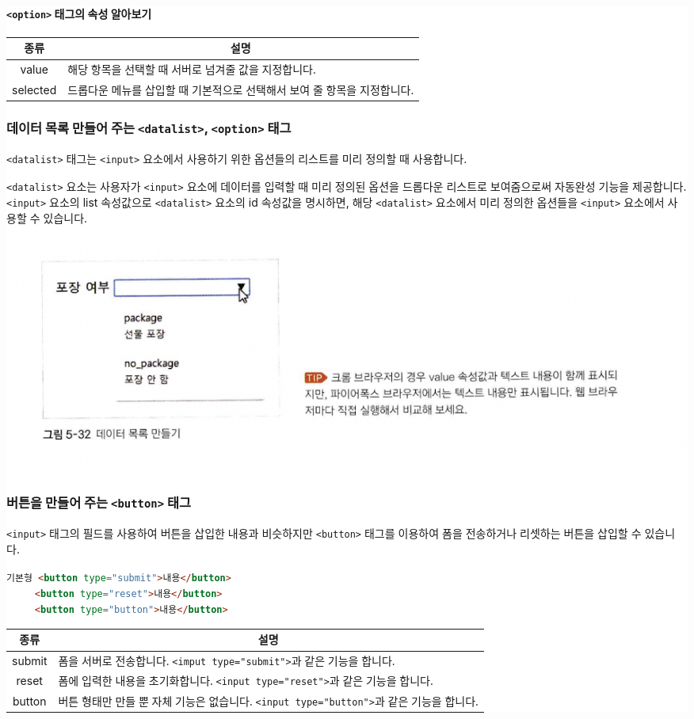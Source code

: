 #### `<option>` 태그의 속성 알아보기

|    종류    | 설명                                        |
| :------: | ----------------------------------------- |
|   value  | 해당 항목을 선택할 때 서버로 넘겨줄 값을 지정합니다.            |
| selected | 드롭다운 메뉴를 삽입할 때 기본적으로 선택해서 보여 줄 항목을 지정합니다. |

### 데이터 목록 만들어 주는 `<datalist>`, `<option>` 태그

`<datalist>` 태그는 `<input>` 요소에서 사용하기 위한 옵션들의 리스트를 미리 정의할 때 사용합니다.

`<datalist>` 요소는 사용자가 `<input>` 요소에 데이터를 입력할 때 미리 정의된 옵션을 드롭다운 리스트로 보여줌으로써 자동완성 기능을 제공합니다. `<input>` 요소의 list 속성값으로 `<datalist>` 요소의 id 속성값을 명시하면, 해당 `<datalist>` 요소에서 미리 정의한 옵션들을 `<input>` 요소에서 사용할 수 있습니다.

![](<images/05/스크린샷 2022-08-04 오후 7.38.45.png>)

### 버튼을 만들어 주는 `<button>` 태그

`<input>` 태그의 필드를 사용하여 버튼을 삽입한 내용과 비슷하지만 `<button>` 태그를 이용하여 폼을 전송하거나 리셋하는 버튼을 삽입할 수 있습니다.

```html
기본형 <button type="submit">내용</button>
     <button type="reset">내용</button>
     <button type="button">내용</button>
```

|   종류   | 설명                                                            |
| :----: | ------------------------------------------------------------- |
| submit | 폼을 서버로 전송합니다. `<imput type="submit">`과 같은 기능을 합니다.            |
|  reset | 폼에 입력한 내용을 초기화합니다. `<input type="reset">`과 같은 기능을 합니다.        |
| button | 버튼 형태만 만들 뿐 자체 기능은 없습니다. `<input type="button">`과 같은 기능을 합니다. |
